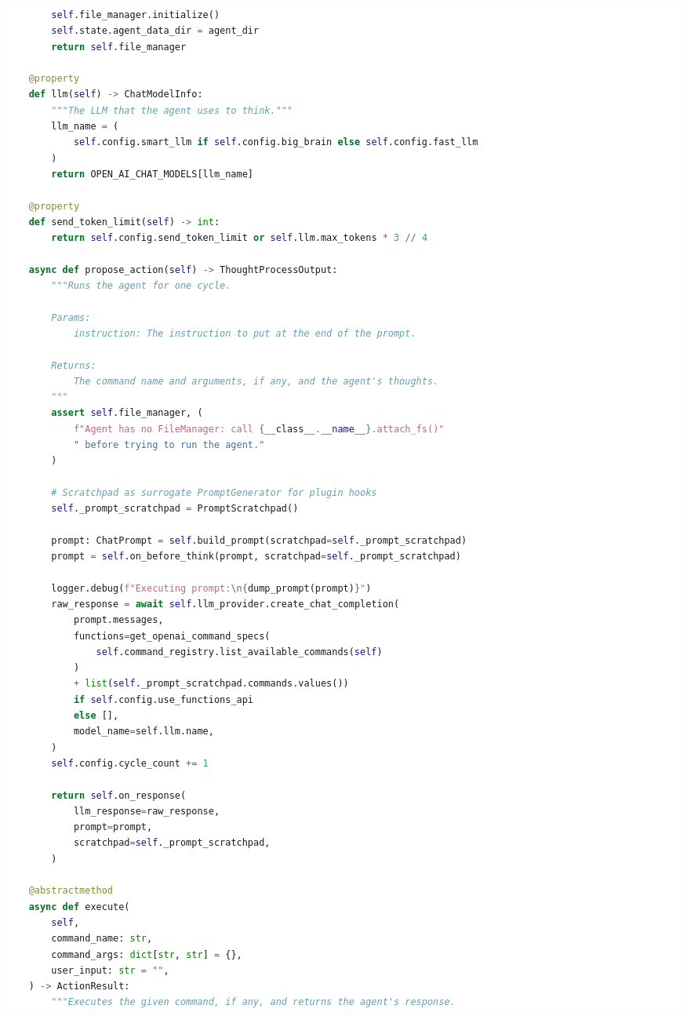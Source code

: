 ```py
        self.file_manager.initialize()
        self.state.agent_data_dir = agent_dir
        return self.file_manager

    @property
    def llm(self) -> ChatModelInfo:
        """The LLM that the agent uses to think."""
        llm_name = (
            self.config.smart_llm if self.config.big_brain else self.config.fast_llm
        )
        return OPEN_AI_CHAT_MODELS[llm_name]

    @property
    def send_token_limit(self) -> int:
        return self.config.send_token_limit or self.llm.max_tokens * 3 // 4

    async def propose_action(self) -> ThoughtProcessOutput:
        """Runs the agent for one cycle.

        Params:
            instruction: The instruction to put at the end of the prompt.

        Returns:
            The command name and arguments, if any, and the agent's thoughts.
        """
        assert self.file_manager, (
            f"Agent has no FileManager: call {__class__.__name__}.attach_fs()"
            " before trying to run the agent."
        )

        # Scratchpad as surrogate PromptGenerator for plugin hooks
        self._prompt_scratchpad = PromptScratchpad()

        prompt: ChatPrompt = self.build_prompt(scratchpad=self._prompt_scratchpad)
        prompt = self.on_before_think(prompt, scratchpad=self._prompt_scratchpad)

        logger.debug(f"Executing prompt:\n{dump_prompt(prompt)}")
        raw_response = await self.llm_provider.create_chat_completion(
            prompt.messages,
            functions=get_openai_command_specs(
                self.command_registry.list_available_commands(self)
            )
            + list(self._prompt_scratchpad.commands.values())
            if self.config.use_functions_api
            else [],
            model_name=self.llm.name,
        )
        self.config.cycle_count += 1

        return self.on_response(
            llm_response=raw_response,
            prompt=prompt,
            scratchpad=self._prompt_scratchpad,
        )

    @abstractmethod
    async def execute(
        self,
        command_name: str,
        command_args: dict[str, str] = {},
        user_input: str = "",
    ) -> ActionResult:
        """Executes the given command, if any, and returns the agent's response.
```